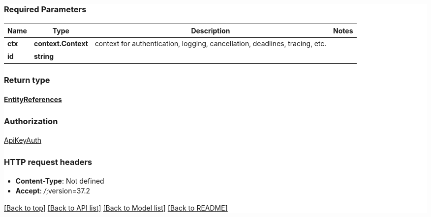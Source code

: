 ### Required Parameters

Name | Type | Description  | Notes
------------- | ------------- | ------------- | -------------
 **ctx** | **context.Context** | context for authentication, logging, cancellation, deadlines, tracing, etc.
  **id** | **string**|  | 

### Return type

[**EntityReferences**](EntityReferences.md)

### Authorization

[ApiKeyAuth](../README.md#ApiKeyAuth)

### HTTP request headers

 - **Content-Type**: Not defined
 - **Accept**: *_/_*;version=37.2

[[Back to top]](#) [[Back to API list]](../README.md#documentation-for-api-endpoints) [[Back to Model list]](../README.md#documentation-for-models) [[Back to README]](../README.md)

